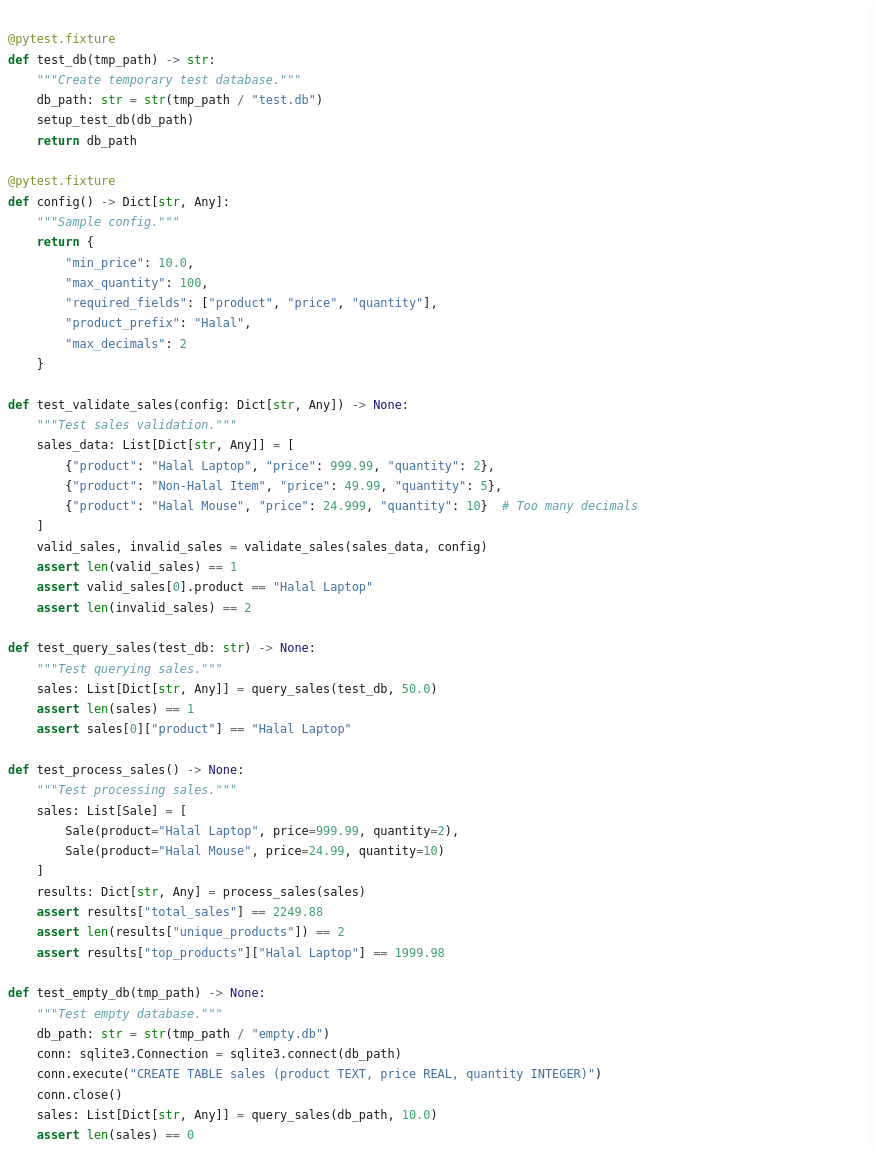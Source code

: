 ```python

@pytest.fixture
def test_db(tmp_path) -> str:
    """Create temporary test database."""
    db_path: str = str(tmp_path / "test.db")
    setup_test_db(db_path)
    return db_path

@pytest.fixture
def config() -> Dict[str, Any]:
    """Sample config."""
    return {
        "min_price": 10.0,
        "max_quantity": 100,
        "required_fields": ["product", "price", "quantity"],
        "product_prefix": "Halal",
        "max_decimals": 2
    }

def test_validate_sales(config: Dict[str, Any]) -> None:
    """Test sales validation."""
    sales_data: List[Dict[str, Any]] = [
        {"product": "Halal Laptop", "price": 999.99, "quantity": 2},
        {"product": "Non-Halal Item", "price": 49.99, "quantity": 5},
        {"product": "Halal Mouse", "price": 24.999, "quantity": 10}  # Too many decimals
    ]
    valid_sales, invalid_sales = validate_sales(sales_data, config)
    assert len(valid_sales) == 1
    assert valid_sales[0].product == "Halal Laptop"
    assert len(invalid_sales) == 2

def test_query_sales(test_db: str) -> None:
    """Test querying sales."""
    sales: List[Dict[str, Any]] = query_sales(test_db, 50.0)
    assert len(sales) == 1
    assert sales[0]["product"] == "Halal Laptop"

def test_process_sales() -> None:
    """Test processing sales."""
    sales: List[Sale] = [
        Sale(product="Halal Laptop", price=999.99, quantity=2),
        Sale(product="Halal Mouse", price=24.99, quantity=10)
    ]
    results: Dict[str, Any] = process_sales(sales)
    assert results["total_sales"] == 2249.88
    assert len(results["unique_products"]) == 2
    assert results["top_products"]["Halal Laptop"] == 1999.98

def test_empty_db(tmp_path) -> None:
    """Test empty database."""
    db_path: str = str(tmp_path / "empty.db")
    conn: sqlite3.Connection = sqlite3.connect(db_path)
    conn.execute("CREATE TABLE sales (product TEXT, price REAL, quantity INTEGER)")
    conn.close()
    sales: List[Dict[str, Any]] = query_sales(db_path, 10.0)
    assert len(sales) == 0
```
